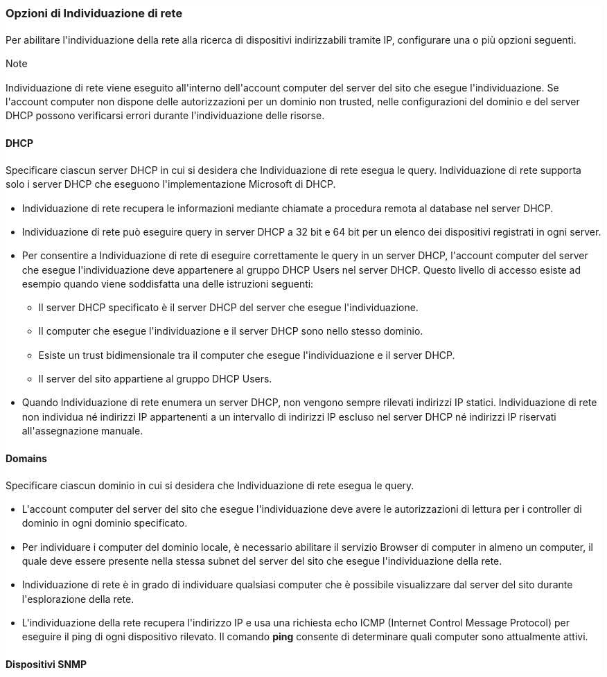 ###  <a name="network-discovery-options"></a><a name="BKMK_NetDiscOptions"></a> Opzioni di Individuazione di rete  
Per abilitare l'individuazione della rete alla ricerca di dispositivi indirizzabili tramite IP, configurare una o più opzioni seguenti.  

> [!NOTE]  
>  Individuazione di rete viene eseguito all'interno dell'account computer del server del sito che esegue l'individuazione. Se l'account computer non dispone delle autorizzazioni per un dominio non trusted, nelle configurazioni del dominio e del server DHCP possono verificarsi errori durante l'individuazione delle risorse.  

#### <a name="dhcp"></a>DHCP  

Specificare ciascun server DHCP in cui si desidera che Individuazione di rete esegua le query. Individuazione di rete supporta solo i server DHCP che eseguono l'implementazione Microsoft di DHCP.  

-   Individuazione di rete recupera le informazioni mediante chiamate a procedura remota al database nel server DHCP.  

-   Individuazione di rete può eseguire query in server DHCP a 32 bit e 64 bit per un elenco dei dispositivi registrati in ogni server.  

-   Per consentire a Individuazione di rete di eseguire correttamente le query in un server DHCP, l'account computer del server che esegue l'individuazione deve appartenere al gruppo DHCP Users nel server DHCP. Questo livello di accesso esiste ad esempio quando viene soddisfatta una delle istruzioni seguenti:  

    -   Il server DHCP specificato è il server DHCP del server che esegue l'individuazione.  

    -   Il computer che esegue l'individuazione e il server DHCP sono nello stesso dominio.  

    -   Esiste un trust bidimensionale tra il computer che esegue l'individuazione e il server DHCP.  

    -   Il server del sito appartiene al gruppo DHCP Users.  

-   Quando Individuazione di rete enumera un server DHCP, non vengono sempre rilevati indirizzi IP statici. Individuazione di rete non individua né indirizzi IP appartenenti a un intervallo di indirizzi IP escluso nel server DHCP né indirizzi IP riservati all'assegnazione manuale.  

#### <a name="domains"></a>Domains  

Specificare ciascun dominio in cui si desidera che Individuazione di rete esegua le query.  

-   L'account computer del server del sito che esegue l'individuazione deve avere le autorizzazioni di lettura per i controller di dominio in ogni dominio specificato.  

-   Per individuare i computer del dominio locale, è necessario abilitare il servizio Browser di computer in almeno un computer, il quale deve essere presente nella stessa subnet del server del sito che esegue l'individuazione della rete.  

-   Individuazione di rete è in grado di individuare qualsiasi computer che è possibile visualizzare dal server del sito durante l'esplorazione della rete.  

-   L'individuazione della rete recupera l'indirizzo IP e usa una richiesta echo ICMP (Internet Control Message Protocol) per eseguire il ping di ogni dispositivo rilevato. Il comando **ping** consente di determinare quali computer sono attualmente attivi.  

#### <a name="snmp-devices"></a>Dispositivi SNMP  
